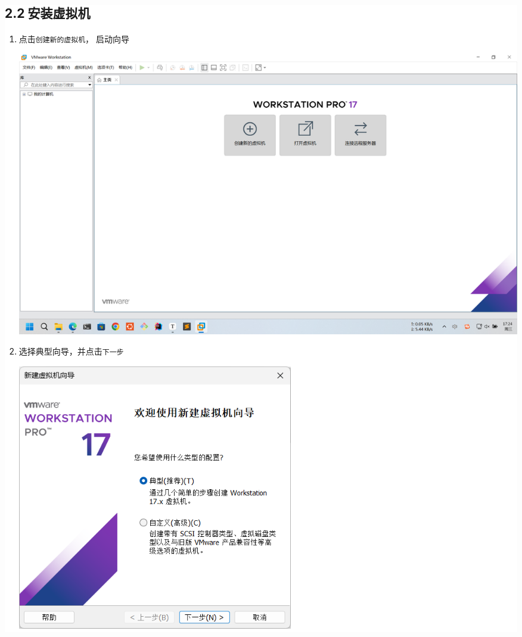 ## 2.2 安装虚拟机

1. 点击`创建新的虚拟机`， 启动向导

   ![](images/创建虚拟机.png)

2. 选择典型向导，并点击`下一步`

   <img src="images/选择典型向导.png" style="zoom:80%;" />

